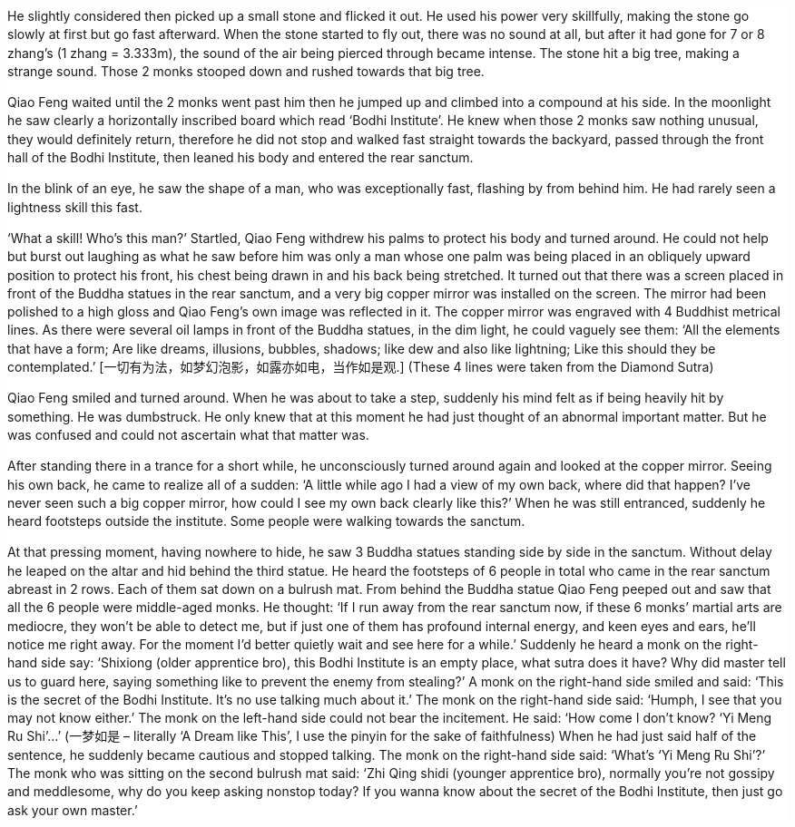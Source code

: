 He slightly considered then picked up a small stone and flicked it out. He used his power very skillfully, making the stone go slowly at first but go fast afterward. When the stone started to fly out, there was no sound at all, but after it had gone for 7 or 8 zhang’s (1 zhang = 3.333m), the sound of the air being pierced through became intense. The stone hit a big tree, making a strange sound. Those 2 monks stooped down and rushed towards that big tree.

Qiao Feng waited until the 2 monks went past him then he jumped up and climbed into a compound at his side. In the moonlight he saw clearly a horizontally inscribed board which read ‘Bodhi Institute’. He knew when those 2 monks saw nothing unusual, they would definitely return, therefore he did not stop and walked fast straight towards the backyard, passed through the front hall of the Bodhi Institute, then leaned his body and entered the rear sanctum.

In the blink of an eye, he saw the shape of a man, who was exceptionally fast, flashing by from behind him. He had rarely seen a lightness skill this fast.

‘What a skill! Who’s this man?’ Startled, Qiao Feng withdrew his palms to protect his body and turned around. He could not help but burst out laughing as what he saw before him was only a man whose one palm was being placed in an obliquely upward position to protect his front, his chest being drawn in and his back being stretched. It turned out that there was a screen placed in front of the Buddha statues in the rear sanctum, and a very big copper mirror was installed on the screen. The mirror had been polished to a high gloss and Qiao Feng’s own image was reflected in it. The copper mirror was engraved with 4 Buddhist metrical lines. As there were several oil lamps in front of the Buddha statues, in the dim light, he could vaguely see them: ‘All the elements that have a form; Are like dreams, illusions, bubbles, shadows; like dew and also like lightning; Like this should they be contemplated.’ [一切有为法，如梦幻泡影，如露亦如电，当作如是观.] (These 4 lines were taken from the Diamond Sutra)

Qiao Feng smiled and turned around. When he was about to take a step, suddenly his mind felt as if being heavily hit by something. He was dumbstruck. He only knew that at this moment he had just thought of an abnormal important matter. But he was confused and could not ascertain what that matter was.

After standing there in a trance for a short while, he unconsciously turned around again and looked at the copper mirror. Seeing his own back, he came to realize all of a sudden: ‘A little while ago I had a view of my own back, where did that happen? I’ve never seen such a big copper mirror, how could I see my own back clearly like this?’ When he was still entranced, suddenly he heard footsteps outside the institute. Some people were walking towards the sanctum.

At that pressing moment, having nowhere to hide, he saw 3 Buddha statues standing side by side in the sanctum. Without delay he leaped on the altar and hid behind the third statue. He heard the footsteps of 6 people in total who came in the rear sanctum abreast in 2 rows. Each of them sat down on a bulrush mat. From behind the Buddha statue Qiao Feng peeped out and saw that all the 6 people were middle-aged monks. He thought: ‘If I run away from the rear sanctum now, if these 6 monks’ martial arts are mediocre, they won’t be able to detect me, but if just one of them has profound internal energy, and keen eyes and ears, he’ll notice me right away. For the moment I’d better quietly wait and see here for a while.’ Suddenly he heard a monk on the right-hand side say: ‘Shixiong (older apprentice bro), this Bodhi Institute is an empty place, what sutra does it have? Why did master tell us to guard here, saying something like to prevent the enemy from stealing?’ A monk on the right-hand side smiled and said: ‘This is the secret of the Bodhi Institute. It’s no use talking much about it.’ The monk on the right-hand side said: ‘Humph, I see that you may not know either.’ The monk on the left-hand side could not bear the incitement. He said: ‘How come I don’t know? ‘Yi Meng Ru Shi’…’ (一梦如是 – literally ‘A Dream like This’, I use the pinyin for the sake of faithfulness) When he had just said half of the sentence, he suddenly became cautious and stopped talking. The monk on the right-hand side said: ‘What’s ‘Yi Meng Ru Shi’?’ The monk who was sitting on the second bulrush mat said: ‘Zhi Qing shidi (younger apprentice bro), normally you’re not gossipy and meddlesome, why do you keep asking nonstop today? If you wanna know about the secret of the Bodhi Institute, then just go ask your own master.’
